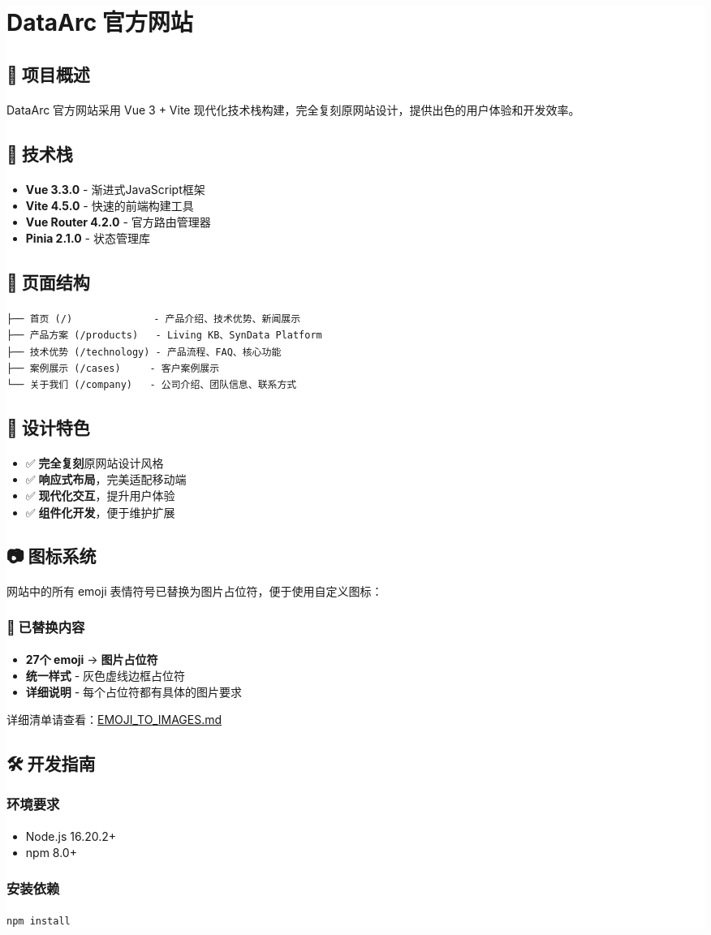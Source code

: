 # DataArc 官方网站

## 🎯 项目概述

DataArc 官方网站采用 Vue 3 + Vite 现代化技术栈构建，完全复刻原网站设计，提供出色的用户体验和开发效率。

## 🚀 技术栈

- **Vue 3.3.0** - 渐进式JavaScript框架
- **Vite 4.5.0** - 快速的前端构建工具
- **Vue Router 4.2.0** - 官方路由管理器
- **Pinia 2.1.0** - 状态管理库

## 📱 页面结构

```
├── 首页 (/)              - 产品介绍、技术优势、新闻展示
├── 产品方案 (/products)   - Living KB、SynData Platform
├── 技术优势 (/technology) - 产品流程、FAQ、核心功能
├── 案例展示 (/cases)     - 客户案例展示
└── 关于我们 (/company)   - 公司介绍、团队信息、联系方式
```

## 🎨 设计特色

- ✅ **完全复刻**原网站设计风格
- ✅ **响应式布局**，完美适配移动端
- ✅ **现代化交互**，提升用户体验
- ✅ **组件化开发**，便于维护扩展

## 📷 图标系统

网站中的所有 emoji 表情符号已替换为图片占位符，便于使用自定义图标：

### 🔄 已替换内容
- **27个 emoji** → **图片占位符**
- **统一样式** - 灰色虚线边框占位符
- **详细说明** - 每个占位符都有具体的图片要求

详细清单请查看：[EMOJI_TO_IMAGES.md](./EMOJI_TO_IMAGES.md)

## 🛠️ 开发指南

### 环境要求
- Node.js 16.20.2+
- npm 8.0+

### 安装依赖
```bash
npm install
```

